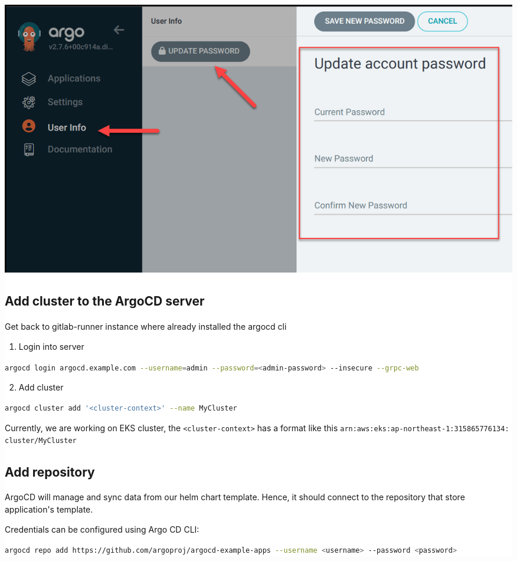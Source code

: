 ![argocd_portal_password](/resources/images/ArgoCD/argocd_portal_password.png)


## Add cluster to the ArgoCD server

Get back to gitlab-runner instance where already installed the argocd cli 

1. Login into server

```bash
argocd login argocd.example.com --username=admin --password=<admin-password> --insecure --grpc-web
```

2. Add cluster

```bash
argocd cluster add '<cluster-context>' --name MyCluster
```

Currently, we are working on EKS cluster, the `<cluster-context>` has a format like this `arn:aws:eks:ap-northeast-1:315865776134:cluster/MyCluster`

## Add repository

ArgoCD will manage and sync data from our helm chart template. Hence, it should connect to the repository that store application's template.

Credentials can be configured using Argo CD CLI:

```bash
argocd repo add https://github.com/argoproj/argocd-example-apps --username <username> --password <password>
```
